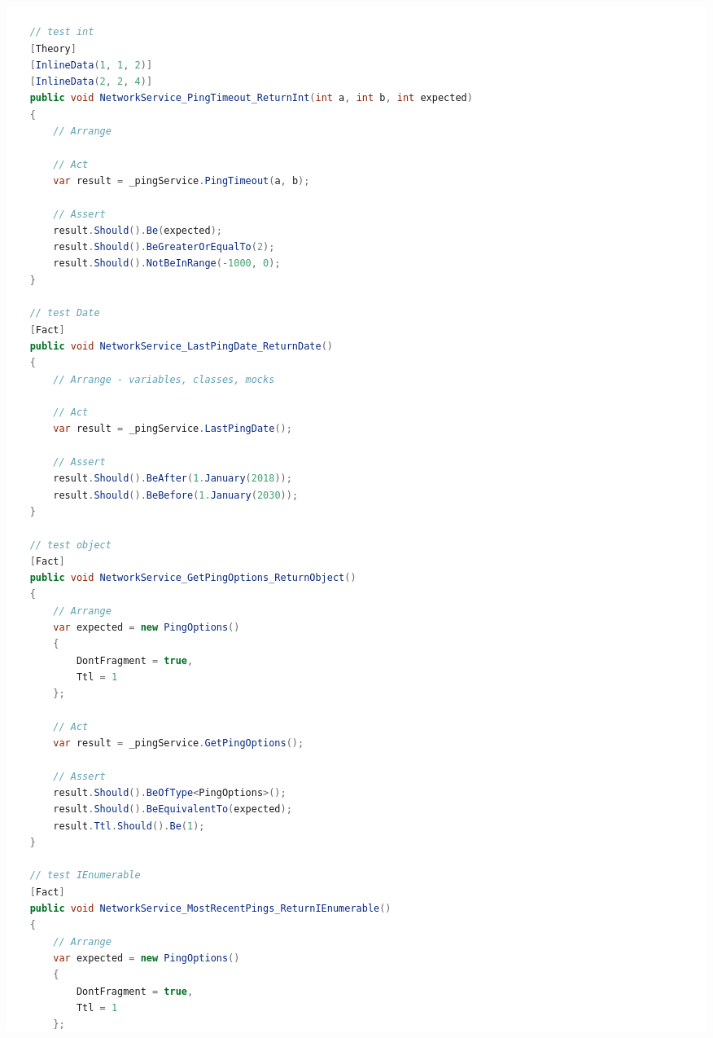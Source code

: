 ```cs - Test string, int, Date, object, IEnumerable

    // test int
    [Theory]
    [InlineData(1, 1, 2)]
    [InlineData(2, 2, 4)]
    public void NetworkService_PingTimeout_ReturnInt(int a, int b, int expected)
    {
        // Arrange

        // Act
        var result = _pingService.PingTimeout(a, b);

        // Assert
        result.Should().Be(expected);
        result.Should().BeGreaterOrEqualTo(2);
        result.Should().NotBeInRange(-1000, 0);
    }

    // test Date
    [Fact]
    public void NetworkService_LastPingDate_ReturnDate()
    {
        // Arrange - variables, classes, mocks

        // Act
        var result = _pingService.LastPingDate();

        // Assert
        result.Should().BeAfter(1.January(2018));
        result.Should().BeBefore(1.January(2030));
    }

    // test object
    [Fact]
    public void NetworkService_GetPingOptions_ReturnObject()
    {
        // Arrange
        var expected = new PingOptions()
        {
            DontFragment = true,
            Ttl = 1
        };

        // Act
        var result = _pingService.GetPingOptions();

        // Assert
        result.Should().BeOfType<PingOptions>();
        result.Should().BeEquivalentTo(expected);
        result.Ttl.Should().Be(1);
    }

    // test IEnumerable
    [Fact]
    public void NetworkService_MostRecentPings_ReturnIEnumerable()
    {
        // Arrange
        var expected = new PingOptions()
        {
            DontFragment = true,
            Ttl = 1
        };

```